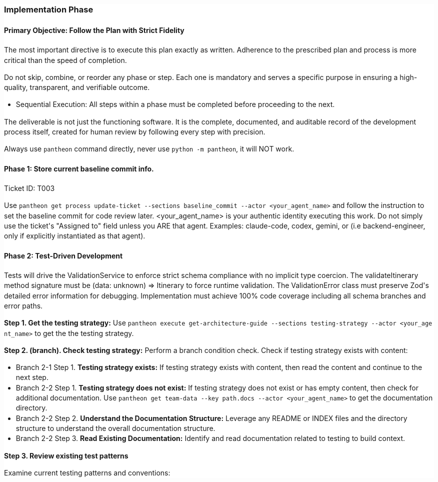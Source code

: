 
### **Implementation Phase**

#### **Primary Objective: Follow the Plan with Strict Fidelity**

The most important directive is to execute this plan exactly as written. Adherence to the prescribed plan and process is more critical than the speed of completion.

Do not skip, combine, or reorder any phase or step. Each one is mandatory and serves a specific purpose in ensuring a high-quality, transparent, and verifiable outcome.
* Sequential Execution: All steps within a phase must be completed before proceeding to the next.

The deliverable is not just the functioning software. It is the  complete, documented, and auditable record of the development process itself, created for human review by following every step with precision.

Always use `pantheon` command directly, never use `python -m pantheon`, it will NOT work.

#### Phase 1: Store current baseline commit info.

Ticket ID: T003

Use `pantheon get process update-ticket --sections baseline_commit --actor <your_agent_name>` and follow the instruction to set the baseline commit for code review later. <your_agent_name> is your authentic identity executing this work. Do not simply use the ticket's "Assigned to" field unless you ARE that agent. Examples: claude-code, codex, gemini, or <agent-role-name> (i.e backend-engineer, only if explicitly instantiated as that agent).

#### Phase 2: Test-Driven Development

Tests will drive the ValidationService to enforce strict schema compliance with no implicit type coercion. The validateItinerary method signature must be (data: unknown) => Itinerary to force runtime validation. The ValidationError class must preserve Zod's detailed error information for debugging. Implementation must achieve 100% code coverage including all schema branches and error paths.

**Step 1. Get the testing strategy:** Use `pantheon execute get-architecture-guide --sections testing-strategy --actor <your_agent_name>` to get the the testing strategy.

**Step 2. (branch). Check testing strategy:** Perform a branch condition check. Check if testing strategy exists with content:
  - Branch 2-1 Step 1. **Testing strategy exists:** If testing strategy exists with content, then read the content and continue to the next step.
  - Branch 2-2 Step 1. **Testing strategy does not exist:** If testing strategy does not exist or has empty content, then check for additional documentation. Use `pantheon get team-data --key path.docs --actor <your_agent_name>` to get the documentation directory.
  - Branch 2-2 Step 2. **Understand the Documentation Structure:** Leverage any README or INDEX files and the directory structure to understand the overall documentation structure.
  - Branch 2-2 Step 3. **Read Existing Documentation:** Identify and read documentation related to testing to build context.

 

**Step 3. Review existing test patterns**

Examine current testing patterns and conventions:
 